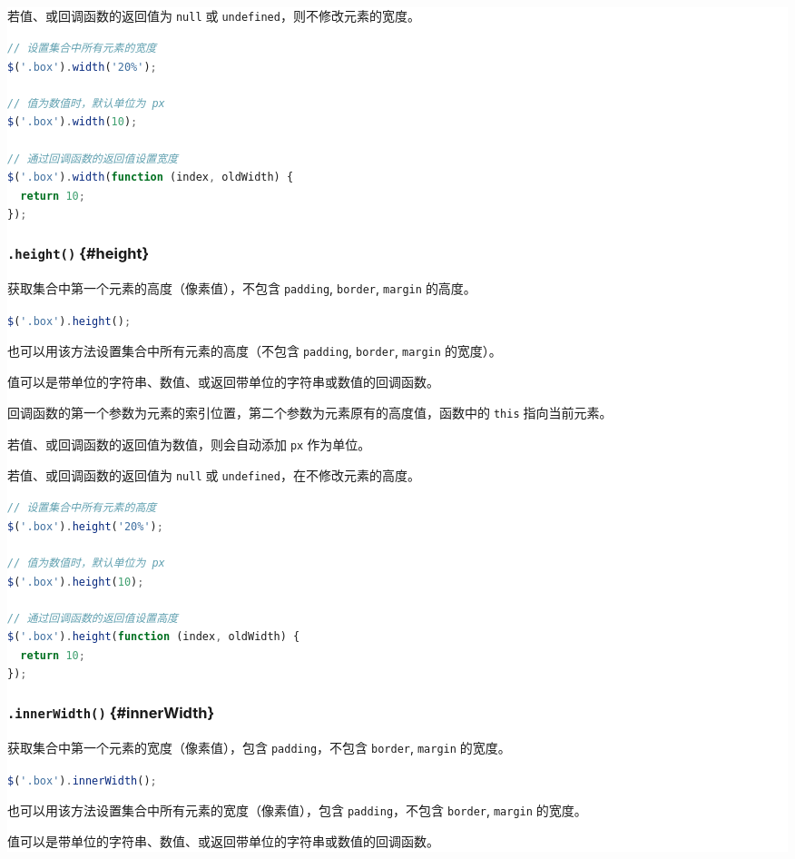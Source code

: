 若值、或回调函数的返回值为 `null` 或 `undefined`，则不修改元素的宽度。

```js
// 设置集合中所有元素的宽度
$('.box').width('20%');

// 值为数值时，默认单位为 px
$('.box').width(10);

// 通过回调函数的返回值设置宽度
$('.box').width(function (index, oldWidth) {
  return 10;
});
```

### `.height()` {#height}

获取集合中第一个元素的高度（像素值），不包含 `padding`, `border`, `margin` 的高度。

```js
$('.box').height();
```

也可以用该方法设置集合中所有元素的高度（不包含 `padding`, `border`, `margin` 的宽度）。

值可以是带单位的字符串、数值、或返回带单位的字符串或数值的回调函数。

回调函数的第一个参数为元素的索引位置，第二个参数为元素原有的高度值，函数中的 `this` 指向当前元素。

若值、或回调函数的返回值为数值，则会自动添加 `px` 作为单位。

若值、或回调函数的返回值为 `null` 或 `undefined`，在不修改元素的高度。

```js
// 设置集合中所有元素的高度
$('.box').height('20%');

// 值为数值时，默认单位为 px
$('.box').height(10);

// 通过回调函数的返回值设置高度
$('.box').height(function (index, oldWidth) {
  return 10;
});
```

### `.innerWidth()` {#innerWidth}

获取集合中第一个元素的宽度（像素值），包含 `padding`，不包含 `border`, `margin` 的宽度。

```js
$('.box').innerWidth();
```

也可以用该方法设置集合中所有元素的宽度（像素值），包含 `padding`，不包含 `border`, `margin` 的宽度。

值可以是带单位的字符串、数值、或返回带单位的字符串或数值的回调函数。
